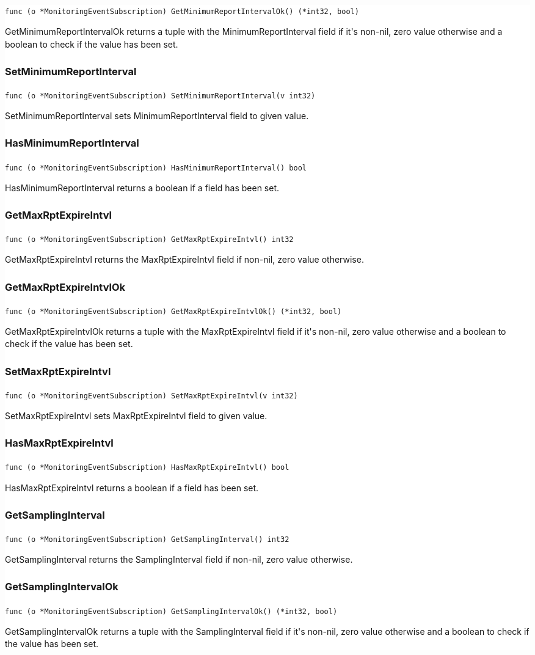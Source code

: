 `func (o *MonitoringEventSubscription) GetMinimumReportIntervalOk() (*int32, bool)`

GetMinimumReportIntervalOk returns a tuple with the MinimumReportInterval field if it's non-nil, zero value otherwise
and a boolean to check if the value has been set.

### SetMinimumReportInterval

`func (o *MonitoringEventSubscription) SetMinimumReportInterval(v int32)`

SetMinimumReportInterval sets MinimumReportInterval field to given value.

### HasMinimumReportInterval

`func (o *MonitoringEventSubscription) HasMinimumReportInterval() bool`

HasMinimumReportInterval returns a boolean if a field has been set.

### GetMaxRptExpireIntvl

`func (o *MonitoringEventSubscription) GetMaxRptExpireIntvl() int32`

GetMaxRptExpireIntvl returns the MaxRptExpireIntvl field if non-nil, zero value otherwise.

### GetMaxRptExpireIntvlOk

`func (o *MonitoringEventSubscription) GetMaxRptExpireIntvlOk() (*int32, bool)`

GetMaxRptExpireIntvlOk returns a tuple with the MaxRptExpireIntvl field if it's non-nil, zero value otherwise
and a boolean to check if the value has been set.

### SetMaxRptExpireIntvl

`func (o *MonitoringEventSubscription) SetMaxRptExpireIntvl(v int32)`

SetMaxRptExpireIntvl sets MaxRptExpireIntvl field to given value.

### HasMaxRptExpireIntvl

`func (o *MonitoringEventSubscription) HasMaxRptExpireIntvl() bool`

HasMaxRptExpireIntvl returns a boolean if a field has been set.

### GetSamplingInterval

`func (o *MonitoringEventSubscription) GetSamplingInterval() int32`

GetSamplingInterval returns the SamplingInterval field if non-nil, zero value otherwise.

### GetSamplingIntervalOk

`func (o *MonitoringEventSubscription) GetSamplingIntervalOk() (*int32, bool)`

GetSamplingIntervalOk returns a tuple with the SamplingInterval field if it's non-nil, zero value otherwise
and a boolean to check if the value has been set.
